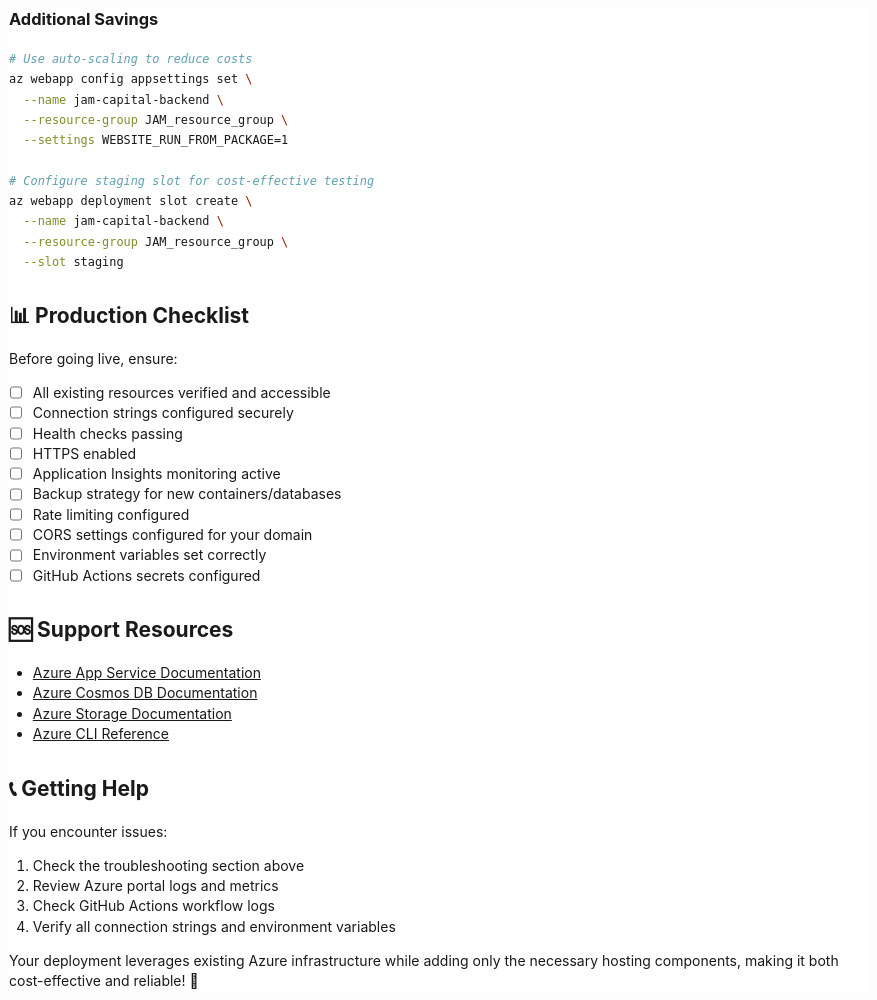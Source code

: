 ### Additional Savings

```bash
# Use auto-scaling to reduce costs
az webapp config appsettings set \
  --name jam-capital-backend \
  --resource-group JAM_resource_group \
  --settings WEBSITE_RUN_FROM_PACKAGE=1

# Configure staging slot for cost-effective testing
az webapp deployment slot create \
  --name jam-capital-backend \
  --resource-group JAM_resource_group \
  --slot staging
```

## 📊 Production Checklist

Before going live, ensure:

- [ ] All existing resources verified and accessible
- [ ] Connection strings configured securely
- [ ] Health checks passing
- [ ] HTTPS enabled
- [ ] Application Insights monitoring active
- [ ] Backup strategy for new containers/databases
- [ ] Rate limiting configured
- [ ] CORS settings configured for your domain
- [ ] Environment variables set correctly
- [ ] GitHub Actions secrets configured

## 🆘 Support Resources

- [Azure App Service Documentation](https://docs.microsoft.com/en-us/azure/app-service/)
- [Azure Cosmos DB Documentation](https://docs.microsoft.com/en-us/azure/cosmos-db/)
- [Azure Storage Documentation](https://docs.microsoft.com/en-us/azure/storage/)
- [Azure CLI Reference](https://docs.microsoft.com/en-us/cli/azure/)

## 📞 Getting Help

If you encounter issues:

1. Check the troubleshooting section above
2. Review Azure portal logs and metrics
3. Check GitHub Actions workflow logs
4. Verify all connection strings and environment variables

Your deployment leverages existing Azure infrastructure while adding only the necessary hosting components, making it both cost-effective and reliable! 🚀
